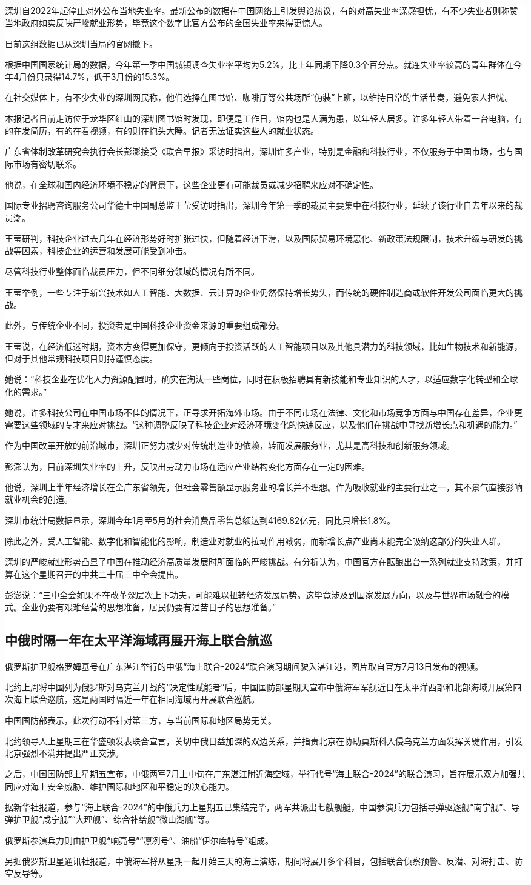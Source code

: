 深圳自2022年起停止对外公布当地失业率。最新公布的数据在中国网络上引发舆论热议，有的对高失业率深感担忧，有不少失业者则称赞当地政府如实反映严峻就业形势，毕竟这个数字比官方公布的全国失业率来得更惊人。

目前这组数据已从深圳当局的官网撤下。

根据中国国家统计局的数据，今年第一季中国城镇调查失业率平均为5.2%，比上年同期下降0.3个百分点。就连失业率较高的青年群体在今年4月份只录得14.7%，低于3月份的15.3%。

在社交媒体上，有不少失业的深圳网民称，他们选择在图书馆、咖啡厅等公共场所“伪装”上班，以维持日常的生活节奏，避免家人担忧。

本报记者日前走访位于龙华区红山的深圳图书馆时发现，即便是工作日，馆内也是人满为患，以年轻人居多。许多年轻人带着一台电脑，有的在发简历，有的在看视频，有的则在抱头大睡。记者无法证实这些人的就业状态。

广东省体制改革研究会执行会长彭澎接受《联合早报》采访时指出，深圳许多产业，特别是金融和科技行业，不仅服务于中国市场，也与国际市场有密切联系。

他说，在全球和国内经济环境不稳定的背景下，这些企业更有可能裁员或减少招聘来应对不确定性。

国际专业招聘咨询服务公司华德士中国副总监王莹受访时指出，深圳今年第一季的裁员主要集中在科技行业，延续了该行业自去年以来的裁员潮。

王莹研判，科技企业过去几年在经济形势好时扩张过快，但随着经济下滑，以及国际贸易环境恶化、新政策法规限制，技术升级与研发的挑战等因素，科技企业的运营和发展可能受到冲击。

尽管科技行业整体面临裁员压力，但不同细分领域的情况有所不同。

王莹举例，一些专注于新兴技术如人工智能、大数据、云计算的企业仍然保持增长势头，而传统的硬件制造商或软件开发公司面临更大的挑战。

此外，与传统企业不同，投资者是中国科技企业资金来源的重要组成部分。

王莹说，在经济低迷时期，资本方变得更加保守，更倾向于投资活跃的人工智能项目以及其他具潜力的科技领域，比如生物技术和新能源，但对于其他常规科技项目则持谨慎态度。

她说：“科技企业在优化人力资源配置时，确实在淘汰一些岗位，同时在积极招聘具有新技能和专业知识的人才，以适应数字化转型和全球化的需求。”

她说，许多科技公司在中国市场不佳的情况下，正寻求开拓海外市场。由于不同市场在法律、文化和市场竞争方面与中国存在差异，企业更需要这些领域的专才来应对挑战。“这种调整反映了科技企业对经济环境变化的快速反应，以及他们在挑战中寻找新增长点和机遇的能力。”

作为中国改革开放的前沿城市，深圳正努力减少对传统制造业的依赖，转而发展服务业，尤其是高科技和创新服务领域。

彭澎认为，目前深圳失业率的上升，反映出劳动力市场在适应产业结构变化方面存在一定的困难。

他说，深圳上半年经济增长在全广东省领先，但社会零售额显示服务业的增长并不理想。作为吸收就业的主要行业之一，其不景气直接影响就业机会的创造。

深圳市统计局数据显示，深圳今年1月至5月的社会消费品零售总额达到4169.82亿元，同比只增长1.8%。

除此之外，受人工智能、数字化和智能化的影响，制造业对就业的拉动作用减弱，而新增长点产业尚未能完全吸纳这部分的失业人群。

深圳的严峻就业形势凸显了中国在推动经济高质量发展时所面临的严峻挑战。有分析认为，中国官方在酝酿出台一系列就业支持政策，并打算在这个星期召开的中共二十届三中全会提出。

彭澎说：“三中全会如果不在改革深层次上下功夫，可能难以扭转经济发展局势。这毕竟涉及到国家发展方向，以及与世界市场融合的模式。企业仍要有艰难经营的思想准备，居民仍要有过苦日子的思想准备。”
## 中俄时隔一年在太平洋海域再展开海上联合航巡

俄罗斯护卫舰格罗姆基号在广东湛江举行的中俄“海上联合-2024”联合演习期间驶入湛江港，图片取自官方7月13日发布的视频。

北约上周将中国列为俄罗斯对乌克兰开战的“决定性赋能者”后，中国国防部星期天宣布中俄海军军舰近日在太平洋西部和北部海域开展第四次海上联合巡航，这是两国时隔近一年在相同海域再开展联合巡航。

中国国防部表示，此次行动不针对第三方，与当前国际和地区局势无关。

北约领导人上星期三在华盛顿发表联合宣言，关切中俄日益加深的双边关系，并指责北京在协助莫斯科入侵乌克兰方面发挥关键作用，引发北京强烈不满并提出严正交涉。

之后，中国国防部上星期五宣布，中俄两军7月上中旬在广东湛江附近海空域，举行代号“海上联合-2024”的联合演习，旨在展示双方加强共同应对海上安全威胁、维护国际和地区和平稳定的决心能力。

据新华社报道，参与“海上联合-2024”的中俄兵力上星期五已集结完毕，两军共派出七艘舰艇，中国参演兵力包括导弹驱逐舰“南宁舰”、导弹护卫舰“咸宁舰”“大理舰”、综合补给舰“微山湖舰”等。

俄罗斯参演兵力则由护卫舰“响亮号”“凛冽号”、油船“伊尔库特号”组成。

另据俄罗斯卫星通讯社报道，中俄海军将从星期一起开始三天的海上演练，期间将展开多个科目，包括联合侦察预警、反潜、对海打击、防空反导等。
